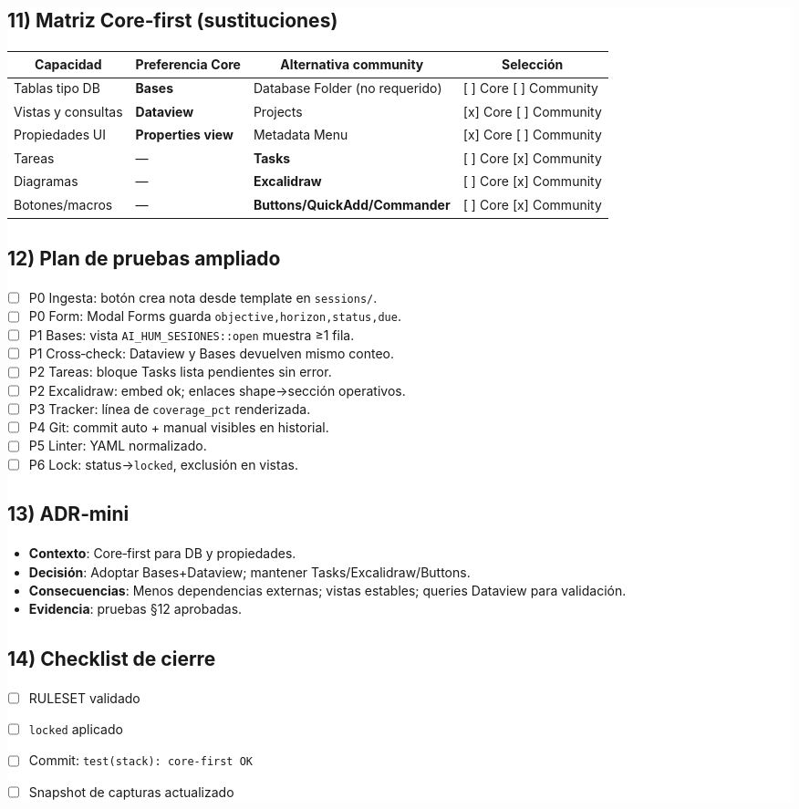 ## 11) Matriz Core‑first (sustituciones)
| Capacidad | Preferencia Core | Alternativa community | Selección |
|---|---|---|---|
| Tablas tipo DB | **Bases** | Database Folder (no requerido) | [ ] Core [ ] Community |
| Vistas y consultas | **Dataview** | Projects | [x] Core [ ] Community |
| Propiedades UI | **Properties view** | Metadata Menu | [x] Core [ ] Community |
| Tareas | — | **Tasks** | [ ] Core [x] Community |
| Diagramas | — | **Excalidraw** | [ ] Core [x] Community |
| Botones/macros | — | **Buttons/QuickAdd/Commander** | [ ] Core [x] Community |

## 12) Plan de pruebas ampliado
- [ ] P0 Ingesta: botón crea nota desde template en `sessions/`.
- [ ] P0 Form: Modal Forms guarda `objective,horizon,status,due`.
- [ ] P1 Bases: vista `AI_HUM_SESIONES::open` muestra ≥1 fila.
- [ ] P1 Cross‑check: Dataview y Bases devuelven mismo conteo.
- [ ] P2 Tareas: bloque Tasks lista pendientes sin error.
- [ ] P2 Excalidraw: embed ok; enlaces shape→sección operativos.
- [ ] P3 Tracker: línea de `coverage_pct` renderizada.
- [ ] P4 Git: commit auto + manual visibles en historial.
- [ ] P5 Linter: YAML normalizado.
- [ ] P6 Lock: status→`locked`, exclusión en vistas.

## 13) ADR‑mini
- **Contexto**: Core‑first para DB y propiedades.
- **Decisión**: Adoptar Bases+Dataview; mantener Tasks/Excalidraw/Buttons.
- **Consecuencias**: Menos dependencias externas; vistas estables; queries Dataview para validación.
- **Evidencia**: pruebas §12 aprobadas.

## 14) Checklist de cierre
- [ ] RULESET validado  
- [ ] `locked` aplicado  
- [ ] Commit: `test(stack): core-first OK`  
- [ ] Snapshot de capturas actualizado

